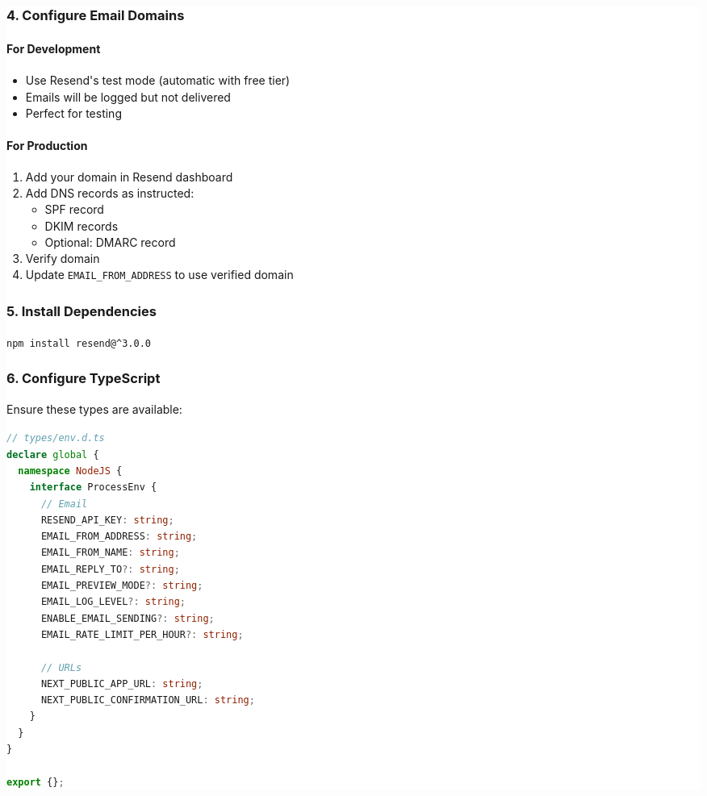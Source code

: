 ```bash
```

### 4. Configure Email Domains

#### For Development

- Use Resend's test mode (automatic with free tier)
- Emails will be logged but not delivered
- Perfect for testing

#### For Production

1. Add your domain in Resend dashboard
2. Add DNS records as instructed:
   - SPF record
   - DKIM records
   - Optional: DMARC record
3. Verify domain
4. Update `EMAIL_FROM_ADDRESS` to use verified domain

### 5. Install Dependencies

```bash
npm install resend@^3.0.0
```

### 6. Configure TypeScript

Ensure these types are available:

```typescript
// types/env.d.ts
declare global {
  namespace NodeJS {
    interface ProcessEnv {
      // Email
      RESEND_API_KEY: string;
      EMAIL_FROM_ADDRESS: string;
      EMAIL_FROM_NAME: string;
      EMAIL_REPLY_TO?: string;
      EMAIL_PREVIEW_MODE?: string;
      EMAIL_LOG_LEVEL?: string;
      ENABLE_EMAIL_SENDING?: string;
      EMAIL_RATE_LIMIT_PER_HOUR?: string;

      // URLs
      NEXT_PUBLIC_APP_URL: string;
      NEXT_PUBLIC_CONFIRMATION_URL: string;
    }
  }
}

export {};
```
